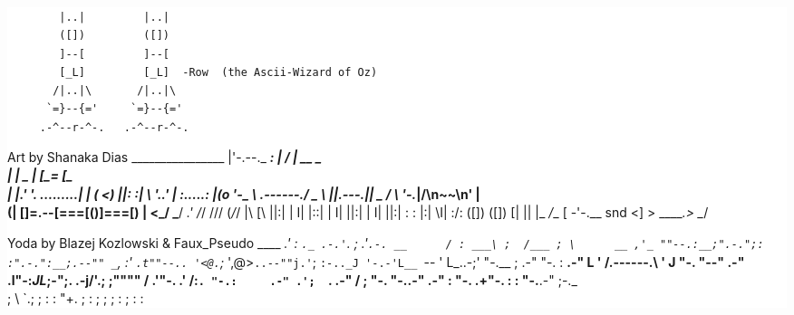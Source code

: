   ~~~-----____________________________________----~~~
          |..|         |..|
          ([])         ([])
          ]--[         ]--[
          [_L]         [_L]  -Row  (the Ascii-Wizard of Oz)
         /|..|\       /|..|\
        `=}--{='     `=}--{='
       .-^--r-^-.   .-^--r-^-.
~~~~~~~~~~~~~~~~~~~~~~~~~~~~~~~~~~~~~~~~~


Art by Shanaka Dias
       ________________
     |'-.--._ _________:
     |  /    |  __    __\
     | |  _  | [\_\= [\_\
     | |.' '. \.........|
     | ( <)  ||:       :|_
      \ '._.' | :.....: |_(o
       '-\_   \ .------./
       _   \   ||.---.||  _
      / \  '-._|/\n~~\n' | \
     (| []=.--[===[()]===[) |
     <\_/  \_______/ _.' /_/
     ///            (_/_/
     |\\            [\\
     ||:|           | I|
     |::|           | I|
     ||:|           | I|
     ||:|           : \:
     |\:|            \I|
     :/\:            ([])
     ([])             [|
      ||              |\_
     _/_\_            [ -'-.__
snd <]   \>            \_____.>
      \__/
      
Yoda by Blazej Kozlowski & Faux_Pseudo
                    ____
                 _.' :  `._
             .-.'`.  ;   .'`.-.
    __      / : ___\ ;  /___ ; \      __
  ,'_ ""--.:__;".-.";: :".-.":__;.--"" _`,
  :' `.t""--.. '<@.`;_  ',@>` ..--""j.' `;
       `:-.._J '-.-'L__ `-- ' L_..-;'
         "-.__ ;  .-"  "-.  : __.-"
             L ' /.------.\ ' J
              "-.   "--"   .-"
             __.l"-:_JL_;-";.__
          .-j/'.;  ;""""  / .'\"-.
        .' /:`. "-.:     .-" .';  `.
     .-"  / ;  "-. "-..-" .-"  :    "-.
  .+"-.  : :      "-.__.-"      ;-._   \
  ; \  `.; ;                    : : "+. ;
  :  ;   ; ;                    : ;  : \: